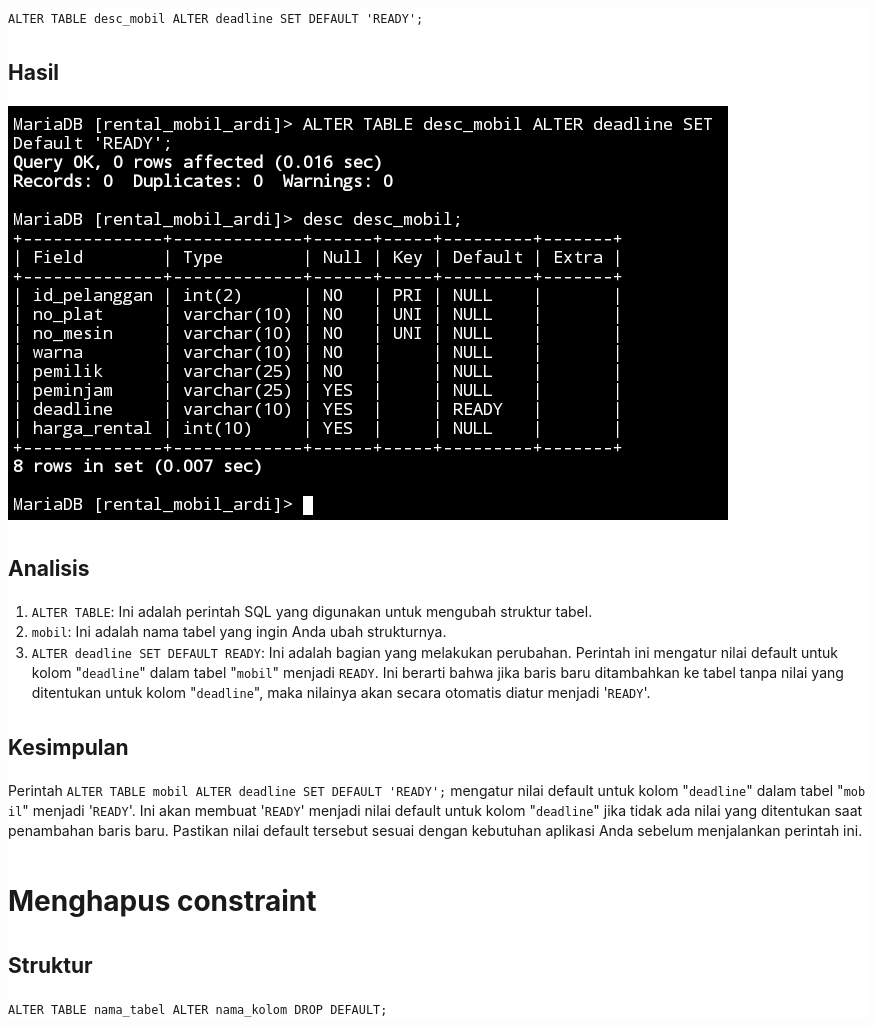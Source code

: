 ```mysql
ALTER TABLE desc_mobil ALTER deadline SET DEFAULT 'READY';
```

## Hasil

![Menambahkan constraint](menambah_constraint.jpg)

## Analisis 

1. `ALTER TABLE`: Ini adalah perintah SQL yang digunakan untuk mengubah struktur tabel.
2. `mobil`: Ini adalah nama tabel yang ingin Anda ubah strukturnya.
3. `ALTER deadline SET DEFAULT READY`: Ini adalah bagian yang melakukan perubahan. Perintah ini mengatur nilai default untuk kolom "`deadline`" dalam tabel "`mobil`" menjadi `READY`. Ini berarti bahwa jika baris baru ditambahkan ke tabel tanpa nilai yang ditentukan untuk kolom "`deadline`", maka nilainya akan secara otomatis diatur menjadi '`READY`'.

## Kesimpulan 

Perintah `ALTER TABLE mobil ALTER deadline SET DEFAULT 'READY';` mengatur nilai default untuk kolom "`deadline`" dalam tabel "`mobil`" menjadi '`READY`'. Ini akan membuat '`READY`' menjadi nilai default untuk kolom "`deadline`" jika tidak ada nilai yang ditentukan saat penambahan baris baru. Pastikan nilai default tersebut sesuai dengan kebutuhan aplikasi Anda sebelum menjalankan perintah ini.

# Menghapus constraint
## Struktur 

```mysql
ALTER TABLE nama_tabel ALTER nama_kolom DROP DEFAULT;
```
